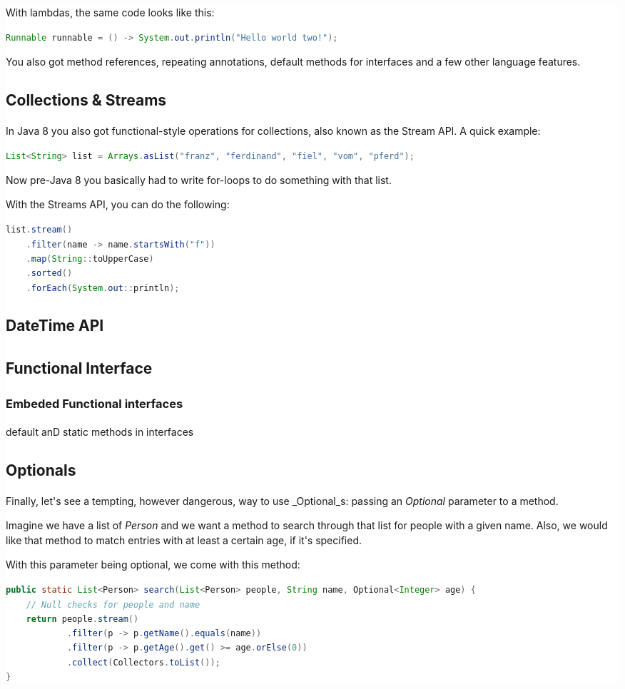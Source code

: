 With lambdas, the same code looks like this:

```Java
Runnable runnable = () -> System.out.println("Hello world two!");
```

You also got method references, repeating annotations, default methods for interfaces and a few other language features.

## **Collections & Streams**

In Java 8 you also got functional-style operations for collections, also known as the Stream API. A quick example:

```Java
List<String> list = Arrays.asList("franz", "ferdinand", "fiel", "vom", "pferd");
```

Now pre-Java 8 you basically had to write for-loops to do something with that list.

With the Streams API, you can do the following:

```Java
list.stream()
    .filter(name -> name.startsWith("f"))
    .map(String::toUpperCase)
    .sorted()
    .forEach(System.out::println);
```

## DateTime API

## Functional Interface

### Embeded Functional interfaces

  

default anD static methods in interfaces

## Optionals

Finally, let's see a tempting, however dangerous, way to use _Optional_s: passing an _Optional_ parameter to a method.

Imagine we have a list of _Person_ and we want a method to search through that list for people with a given name. Also, we would like that method to match entries with at least a certain age, if it's specified.

With this parameter being optional, we come with this method:

```Java
public static List<Person> search(List<Person> people, String name, Optional<Integer> age) {
    // Null checks for people and name
    return people.stream()
            .filter(p -> p.getName().equals(name))
            .filter(p -> p.getAge().get() >= age.orElse(0))
            .collect(Collectors.toList());
}
```

